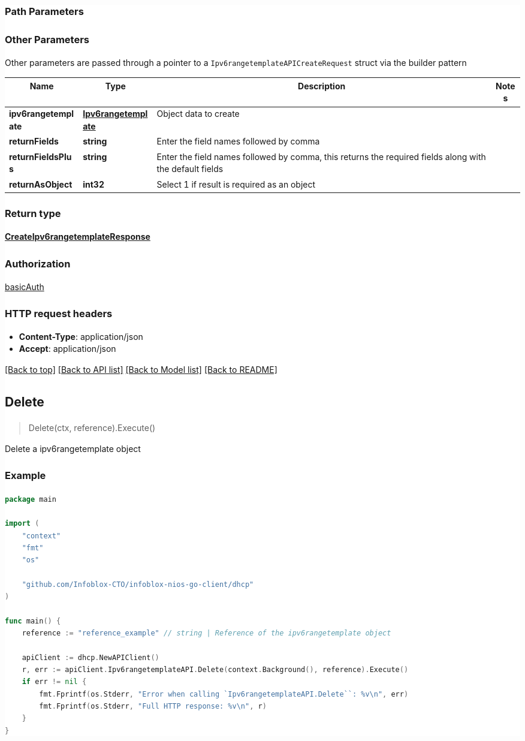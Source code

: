 ### Path Parameters



### Other Parameters

Other parameters are passed through a pointer to a `Ipv6rangetemplateAPICreateRequest` struct via the builder pattern


Name | Type | Description  | Notes
------------- | ------------- | ------------- | -------------
**ipv6rangetemplate** | [**Ipv6rangetemplate**](Ipv6rangetemplate.md) | Object data to create | 
**returnFields** | **string** | Enter the field names followed by comma | 
**returnFieldsPlus** | **string** | Enter the field names followed by comma, this returns the required fields along with the default fields | 
**returnAsObject** | **int32** | Select 1 if result is required as an object | 

### Return type

[**CreateIpv6rangetemplateResponse**](CreateIpv6rangetemplateResponse.md)

### Authorization

[basicAuth](../README.md#basicAuth)

### HTTP request headers

- **Content-Type**: application/json
- **Accept**: application/json

[[Back to top]](#) [[Back to API list]](../README.md#documentation-for-api-endpoints)
[[Back to Model list]](../README.md#documentation-for-models)
[[Back to README]](../README.md)


## Delete

> Delete(ctx, reference).Execute()

Delete a ipv6rangetemplate object



### Example

```go
package main

import (
	"context"
	"fmt"
	"os"

	"github.com/Infoblox-CTO/infoblox-nios-go-client/dhcp"
)

func main() {
	reference := "reference_example" // string | Reference of the ipv6rangetemplate object

	apiClient := dhcp.NewAPIClient()
	r, err := apiClient.Ipv6rangetemplateAPI.Delete(context.Background(), reference).Execute()
	if err != nil {
		fmt.Fprintf(os.Stderr, "Error when calling `Ipv6rangetemplateAPI.Delete``: %v\n", err)
		fmt.Fprintf(os.Stderr, "Full HTTP response: %v\n", r)
	}
}
```
